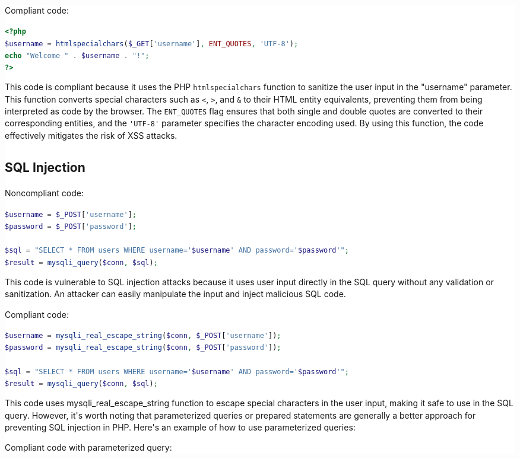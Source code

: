 


<span class="d-inline-block p-2 mr-1 v-align-middle bg-green-000"></span>Compliant code:


```php
<?php
$username = htmlspecialchars($_GET['username'], ENT_QUOTES, 'UTF-8');
echo "Welcome " . $username . "!";
?>
```


This code is compliant because it uses the PHP `htmlspecialchars` function to sanitize the user input in the "username" parameter. This function converts special characters such as `<`, `>`, and `&` to their HTML entity equivalents, preventing them from being interpreted as code by the browser. The `ENT_QUOTES` flag ensures that both single and double quotes are converted to their corresponding entities, and the `'UTF-8'` parameter specifies the character encoding used. By using this function, the code effectively mitigates the risk of XSS attacks.






## SQL Injection

<span class="d-inline-block p-2 mr-1 v-align-middle bg-red-000"></span>Noncompliant code:


```php
$username = $_POST['username'];
$password = $_POST['password'];

$sql = "SELECT * FROM users WHERE username='$username' AND password='$password'";
$result = mysqli_query($conn, $sql);
```

This code is vulnerable to SQL injection attacks because it uses user input directly in the SQL query without any validation or sanitization. An attacker can easily manipulate the input and inject malicious SQL code.



<span class="d-inline-block p-2 mr-1 v-align-middle bg-green-000"></span>Compliant code:


```php
$username = mysqli_real_escape_string($conn, $_POST['username']);
$password = mysqli_real_escape_string($conn, $_POST['password']);

$sql = "SELECT * FROM users WHERE username='$username' AND password='$password'";
$result = mysqli_query($conn, $sql);
```

This code uses mysqli_real_escape_string function to escape special characters in the user input, making it safe to use in the SQL query. However, it's worth noting that parameterized queries or prepared statements are generally a better approach for preventing SQL injection in PHP. Here's an example of how to use parameterized queries:

Compliant code with parameterized query:
